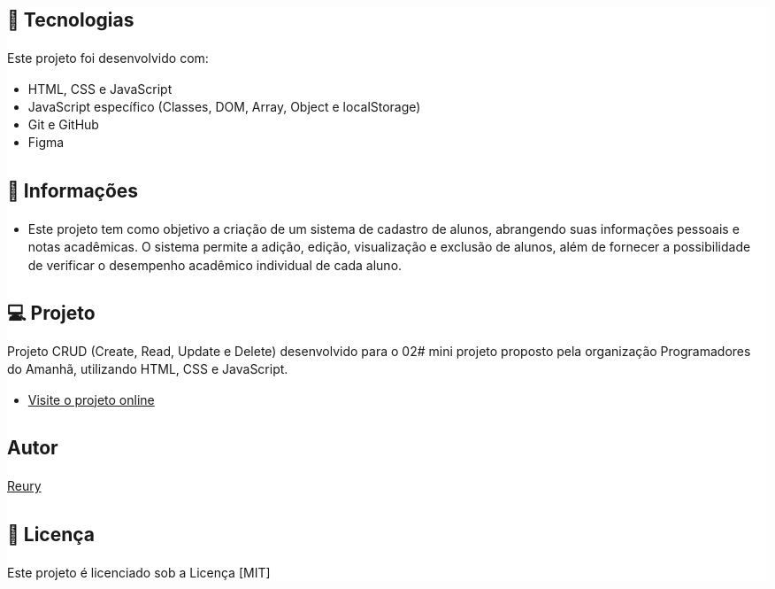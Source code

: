 ## 🚀 Tecnologias 


Este projeto foi desenvolvido com:

- HTML, CSS e JavaScript
- JavaScript específico (Classes, DOM, Array, Object e localStorage)
- Git e GitHub
- Figma

<h2 id="informações"></h2>

## 📌 Informações

- Este projeto tem como objetivo a criação de um sistema de cadastro de alunos, abrangendo suas informações pessoais e notas acadêmicas. O sistema permite a adição, edição, visualização e exclusão de alunos, além de fornecer a possibilidade de verificar o desempenho acadêmico individual de cada aluno.

<h2 id="projeto"></h2>

## 💻 Projeto

Projeto CRUD (Create, Read, Update e Delete) desenvolvido para o 02# mini projeto proposto pela organização Programadores do Amanhã, utilizando HTML, CSS e JavaScript.

- [Visite o projeto online](https://reury-cardoso.github.io/projeto-pda-cadastro/)

## Autor

[Reury](https://github.com/reury-cardoso)

## :memo: Licença

Este projeto é licenciado sob a Licença [MIT]